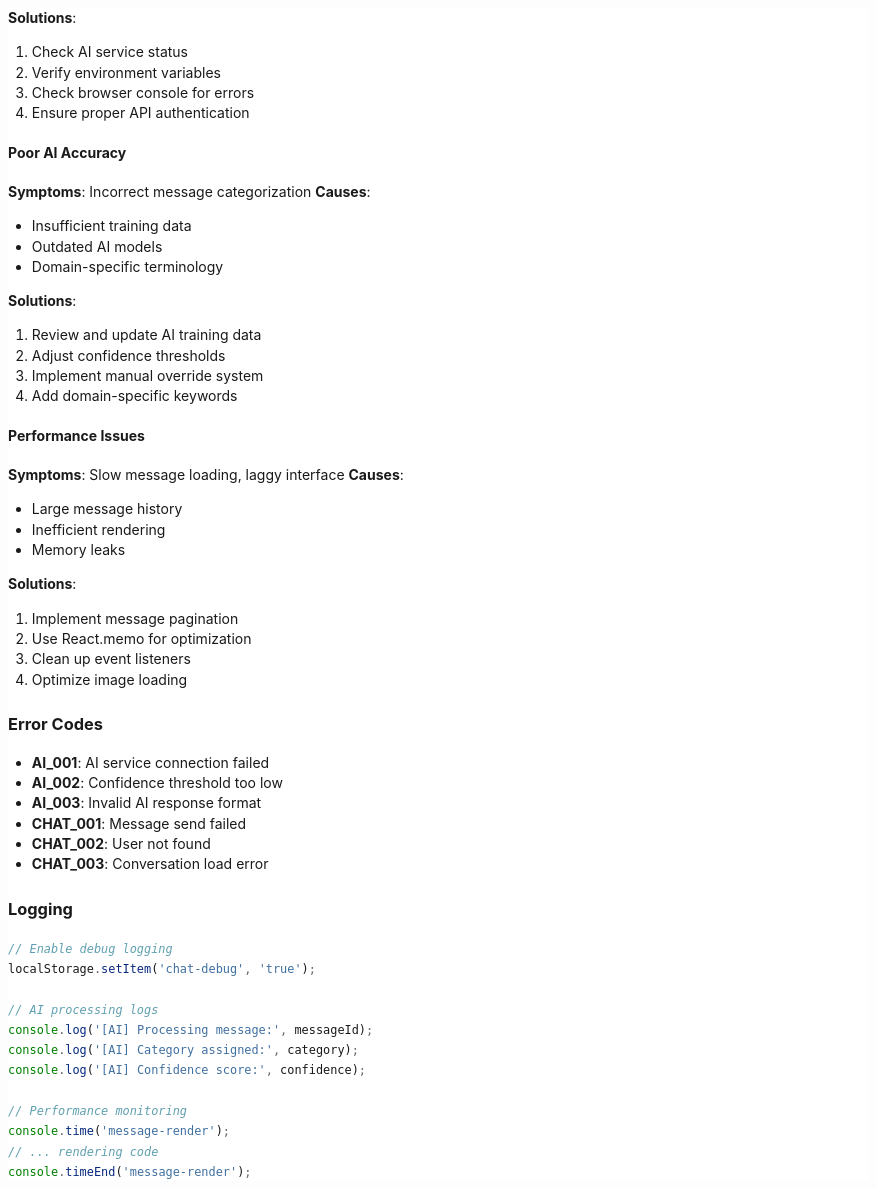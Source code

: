 **Solutions**:
1. Check AI service status
2. Verify environment variables
3. Check browser console for errors
4. Ensure proper API authentication

#### Poor AI Accuracy

**Symptoms**: Incorrect message categorization
**Causes**:
- Insufficient training data
- Outdated AI models
- Domain-specific terminology

**Solutions**:
1. Review and update AI training data
2. Adjust confidence thresholds
3. Implement manual override system
4. Add domain-specific keywords

#### Performance Issues

**Symptoms**: Slow message loading, laggy interface
**Causes**:
- Large message history
- Inefficient rendering
- Memory leaks

**Solutions**:
1. Implement message pagination
2. Use React.memo for optimization
3. Clean up event listeners
4. Optimize image loading

### Error Codes

- **AI_001**: AI service connection failed
- **AI_002**: Confidence threshold too low
- **AI_003**: Invalid AI response format
- **CHAT_001**: Message send failed
- **CHAT_002**: User not found
- **CHAT_003**: Conversation load error

### Logging

```typescript
// Enable debug logging
localStorage.setItem('chat-debug', 'true');

// AI processing logs
console.log('[AI] Processing message:', messageId);
console.log('[AI] Category assigned:', category);
console.log('[AI] Confidence score:', confidence);

// Performance monitoring
console.time('message-render');
// ... rendering code
console.timeEnd('message-render');
```
